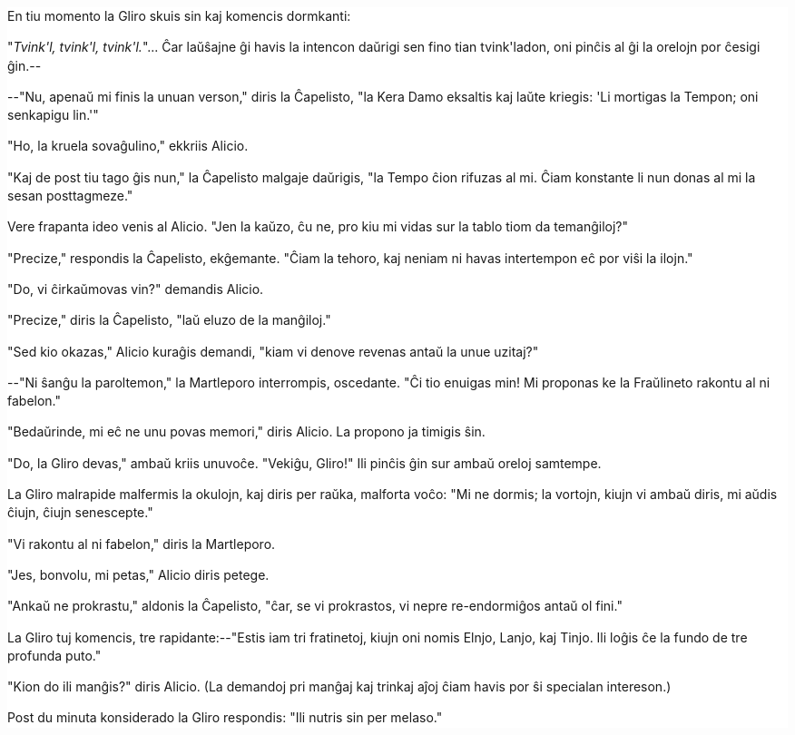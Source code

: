 En tiu momento la Gliro skuis sin kaj komencis dormkanti:

"_Tvink'l, tvink'l, tvink'l._"... Ĉar laŭŝajne ĝi havis la
intencon daŭrigi sen fino tian tvink'ladon, oni pinĉis al ĝi la
orelojn por ĉesigi ĝin.--

--"Nu, apenaŭ mi finis la unuan verson," diris la Ĉapelisto, "la
Kera Damo eksaltis kaj laŭte kriegis: 'Li mortigas la Tempon; oni
senkapigu lin.'"

"Ho, la kruela sovaĝulino," ekkriis Alicio.

"Kaj de post tiu tago ĝis nun," la Ĉapelisto malgaje daŭrigis, "la
Tempo ĉion rifuzas al mi. Ĉiam konstante li nun donas al mi la sesan
posttagmeze."

Vere frapanta ideo venis al Alicio. "Jen la kaŭzo, ĉu ne, pro kiu mi
vidas sur la tablo tiom da temanĝiloj?"

"Precize," respondis la Ĉapelisto, ekĝemante. "Ĉiam la tehoro, kaj
neniam ni havas intertempon eĉ por viŝi la ilojn."

"Do, vi ĉirkaŭmovas vin?" demandis Alicio.

"Precize," diris la Ĉapelisto, "laŭ eluzo de la manĝiloj."

"Sed kio okazas," Alicio kuraĝis demandi, "kiam vi denove revenas
antaŭ la unue uzitaj?"

--"Ni ŝanĝu la paroltemon," la Martleporo interrompis, oscedante.
"Ĉi tio enuigas min! Mi proponas ke la Fraŭlineto rakontu al ni
fabelon."

"Bedaŭrinde, mi eĉ ne unu povas memori," diris Alicio. La propono ja
timigis ŝin.

"Do, la Gliro devas," ambaŭ kriis unuvoĉe. "Vekiĝu, Gliro!" Ili
pinĉis ĝin sur ambaŭ oreloj samtempe.

La Gliro malrapide malfermis la okulojn, kaj diris per raŭka,
malforta voĉo: "Mi ne dormis; la vortojn, kiujn vi ambaŭ diris, mi
aŭdis ĉiujn, ĉiujn senescepte."

"Vi rakontu al ni fabelon," diris la Martleporo.

"Jes, bonvolu, mi petas," Alicio diris petege.

"Ankaŭ ne prokrastu," aldonis la Ĉapelisto, "ĉar, se vi prokrastos,
vi nepre re-endormiĝos antaŭ ol fini."

La Gliro tuj komencis, tre rapidante:--"Estis iam tri fratinetoj,
kiujn oni nomis Elnjo, Lanjo, kaj Tinjo. Ili loĝis ĉe la fundo de
tre profunda puto."

"Kion do ili manĝis?" diris Alicio. (La demandoj pri manĝaj kaj
trinkaj aĵoj ĉiam havis por ŝi specialan intereson.)

Post du minuta konsiderado la Gliro respondis: "Ili nutris sin per
melaso."
